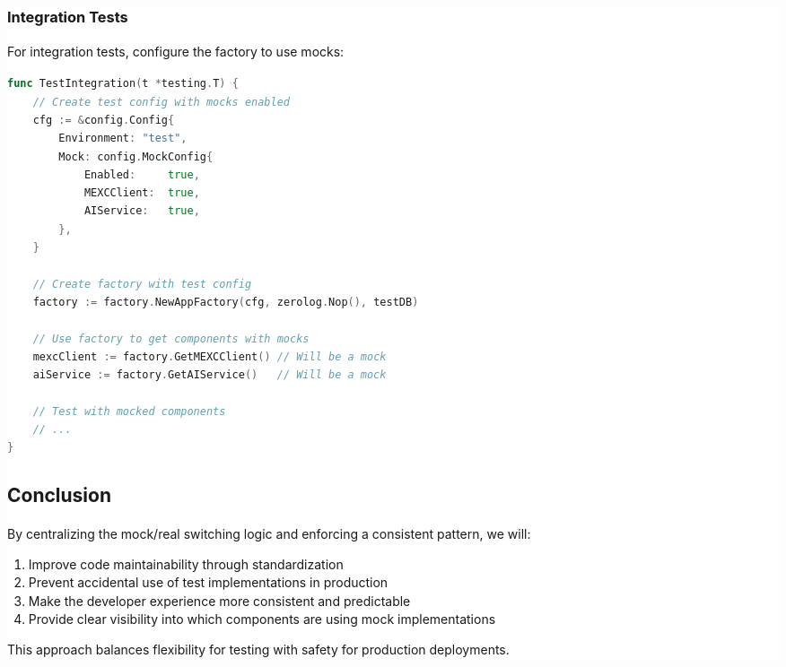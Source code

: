 ### Integration Tests
For integration tests, configure the factory to use mocks:

```go
func TestIntegration(t *testing.T) {
    // Create test config with mocks enabled
    cfg := &config.Config{
        Environment: "test",
        Mock: config.MockConfig{
            Enabled:     true,
            MEXCClient:  true,
            AIService:   true,
        },
    }
    
    // Create factory with test config
    factory := factory.NewAppFactory(cfg, zerolog.Nop(), testDB)
    
    // Use factory to get components with mocks
    mexcClient := factory.GetMEXCClient() // Will be a mock
    aiService := factory.GetAIService()   // Will be a mock
    
    // Test with mocked components
    // ...
}
```

## Conclusion

By centralizing the mock/real switching logic and enforcing a consistent pattern, we will:

1. Improve code maintainability through standardization
2. Prevent accidental use of test implementations in production
3. Make the developer experience more consistent and predictable
4. Provide clear visibility into which components are using mock implementations

This approach balances flexibility for testing with safety for production deployments. 